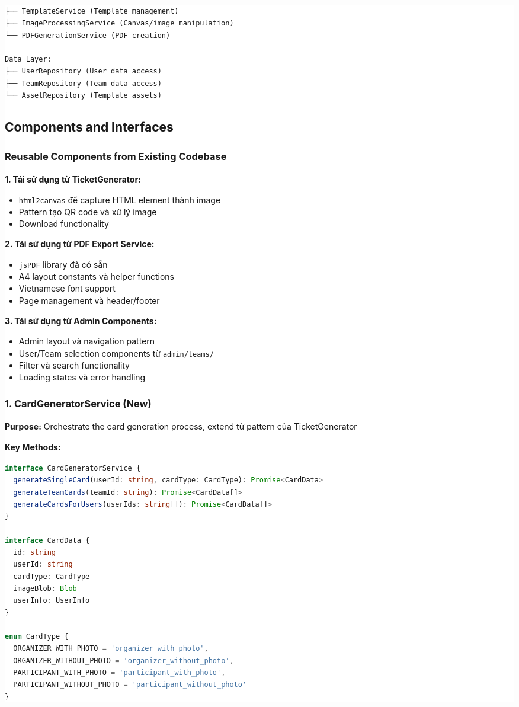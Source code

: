 ```
├── TemplateService (Template management)
├── ImageProcessingService (Canvas/image manipulation)
└── PDFGenerationService (PDF creation)

Data Layer:
├── UserRepository (User data access)
├── TeamRepository (Team data access)
└── AssetRepository (Template assets)
```

## Components and Interfaces

### Reusable Components from Existing Codebase

**1. Tái sử dụng từ TicketGenerator:**
- `html2canvas` để capture HTML element thành image
- Pattern tạo QR code và xử lý image
- Download functionality

**2. Tái sử dụng từ PDF Export Service:**
- `jsPDF` library đã có sẵn
- A4 layout constants và helper functions
- Vietnamese font support
- Page management và header/footer

**3. Tái sử dụng từ Admin Components:**
- Admin layout và navigation pattern
- User/Team selection components từ `admin/teams/`
- Filter và search functionality
- Loading states và error handling

### 1. CardGeneratorService (New)

**Purpose:** Orchestrate the card generation process, extend từ pattern của TicketGenerator

**Key Methods:**
```typescript
interface CardGeneratorService {
  generateSingleCard(userId: string, cardType: CardType): Promise<CardData>
  generateTeamCards(teamId: string): Promise<CardData[]>
  generateCardsForUsers(userIds: string[]): Promise<CardData[]>
}

interface CardData {
  id: string
  userId: string
  cardType: CardType
  imageBlob: Blob
  userInfo: UserInfo
}

enum CardType {
  ORGANIZER_WITH_PHOTO = 'organizer_with_photo',
  ORGANIZER_WITHOUT_PHOTO = 'organizer_without_photo',
  PARTICIPANT_WITH_PHOTO = 'participant_with_photo',
  PARTICIPANT_WITHOUT_PHOTO = 'participant_without_photo'
}
```
